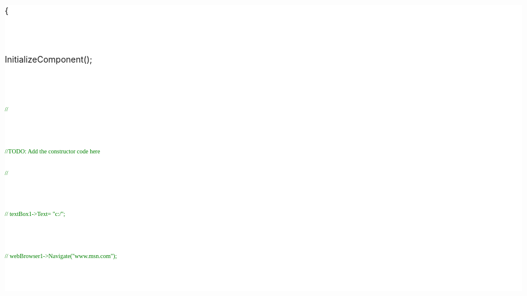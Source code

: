 <div>{</div>
<br>
<div>&nbsp;</div>
<br>
<div>InitializeComponent();</div>
<br>
<div>&nbsp;</div>
</span>
<div>&nbsp;</div>
</span></div>
<div><span style="color:#008000; font-family:Consolas; font-size:x-small"><span style="color:#008000; font-family:Consolas; font-size:x-small"><span style="color:#008000; font-family:Consolas; font-size:x-small">//</span></span></span></div>
<div><span style="color:#008000; font-family:Consolas; font-size:x-small"><span style="color:#008000; font-family:Consolas; font-size:x-small"><span style="color:#008000; font-family:Consolas; font-size:x-small"><br>
</span></span></span><span style="font-family:Consolas; font-size:x-small"><span style="font-family:Consolas; font-size:x-small">
<div>&nbsp;</div>
</span>
<div>&nbsp;</div>
</span></div>
<div><span style="color:#008000; font-family:Consolas; font-size:x-small"><span style="color:#008000; font-family:Consolas; font-size:x-small"><span style="color:#008000; font-family:Consolas; font-size:x-small">//TODO: Add the constructor code here</span></span></span></div>
<div><span style="color:#008000; font-family:Consolas; font-size:x-small"><span style="color:#008000; font-family:Consolas; font-size:x-small"><span style="color:#008000; font-family:Consolas; font-size:x-small"><br>
<div>//</div>
<br>
</span></span></span><span style="font-family:Consolas; font-size:x-small"><span style="font-family:Consolas; font-size:x-small">
<div>&nbsp;</div>
</span>
<div>&nbsp;</div>
</span></div>
<div><span style="color:#008000; font-family:Consolas; font-size:x-small"><span style="color:#008000; font-family:Consolas; font-size:x-small"><span style="color:#008000; font-family:Consolas; font-size:x-small">// textBox1-&gt;Text= &quot;c:/&quot;;
</span></span></span></div>
<div><span style="color:#008000; font-family:Consolas; font-size:x-small"><span style="color:#008000; font-family:Consolas; font-size:x-small"><span style="color:#008000; font-family:Consolas; font-size:x-small"><br>
</span></span></span><span style="font-family:Consolas; font-size:x-small"><span style="font-family:Consolas; font-size:x-small">
<div>&nbsp;</div>
</span>
<div>&nbsp;</div>
</span></div>
<div><span style="color:#008000; font-family:Consolas; font-size:x-small"><span style="color:#008000; font-family:Consolas; font-size:x-small"><span style="color:#008000; font-family:Consolas; font-size:x-small">// webBrowser1-&gt;Navigate(&quot;www.msn.com&quot;);
</span></span></span></div>
<div><span style="color:#008000; font-family:Consolas; font-size:x-small"><span style="color:#008000; font-family:Consolas; font-size:x-small"><span style="color:#008000; font-family:Consolas; font-size:x-small"><br>
</span></span></span><span style="font-family:Consolas; font-size:x-small"><span style="font-family:Consolas; font-size:x-small">
<div>&nbsp;</div>
</span>
<div>&nbsp;</div>
</span></div>
